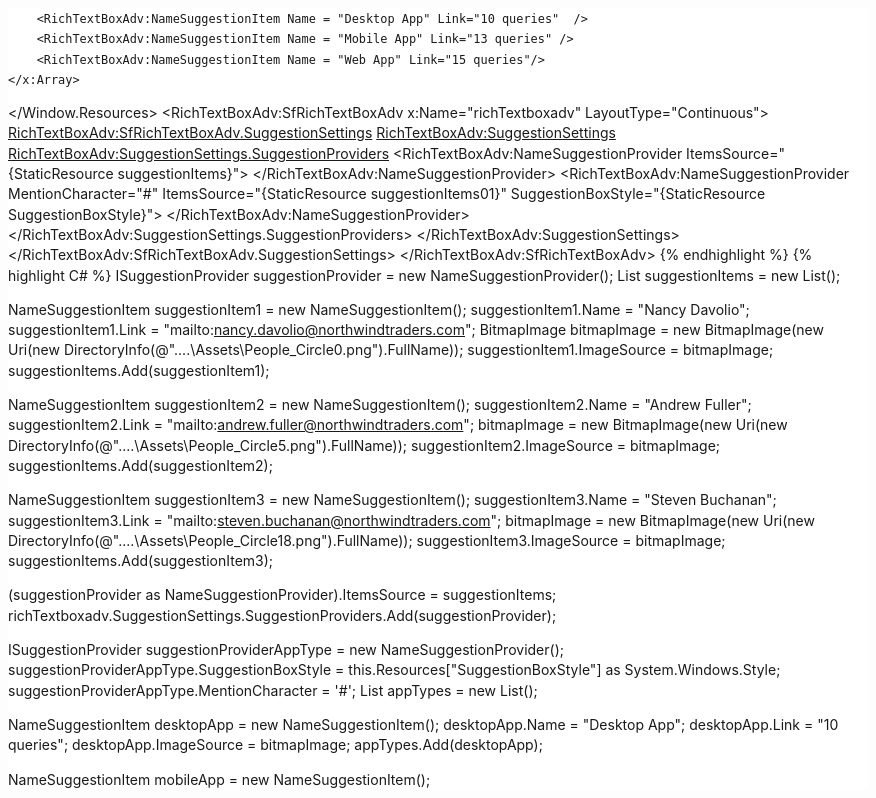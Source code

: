 		<RichTextBoxAdv:NameSuggestionItem Name = "Desktop App" Link="10 queries"  />
		<RichTextBoxAdv:NameSuggestionItem Name = "Mobile App" Link="13 queries" />
		<RichTextBoxAdv:NameSuggestionItem Name = "Web App" Link="15 queries"/>
	</x:Array>
</Window.Resources>
<Grid>
	<RichTextBoxAdv:SfRichTextBoxAdv x:Name="richTextboxadv" LayoutType="Continuous">
		<RichTextBoxAdv:SfRichTextBoxAdv.SuggestionSettings>
			<RichTextBoxAdv:SuggestionSettings>
				<RichTextBoxAdv:SuggestionSettings.SuggestionProviders>
					<RichTextBoxAdv:NameSuggestionProvider 
							   ItemsSource="{StaticResource suggestionItems}">
					</RichTextBoxAdv:NameSuggestionProvider>
					<RichTextBoxAdv:NameSuggestionProvider MentionCharacter="#" 
								   ItemsSource="{StaticResource suggestionItems01}"
								   SuggestionBoxStyle="{StaticResource SuggestionBoxStyle}">
					</RichTextBoxAdv:NameSuggestionProvider>
				</RichTextBoxAdv:SuggestionSettings.SuggestionProviders>
			</RichTextBoxAdv:SuggestionSettings>
		</RichTextBoxAdv:SfRichTextBoxAdv.SuggestionSettings>
	</RichTextBoxAdv:SfRichTextBoxAdv>
</Grid>
{% endhighlight %}
{% highlight C# %}
ISuggestionProvider suggestionProvider = new NameSuggestionProvider();
List<NameSuggestionItem> suggestionItems = new List<NameSuggestionItem>();

NameSuggestionItem suggestionItem1 = new NameSuggestionItem();
suggestionItem1.Name = "Nancy Davolio";
suggestionItem1.Link = "mailto:nancy.davolio@northwindtraders.com";
BitmapImage bitmapImage = new BitmapImage(new Uri(new DirectoryInfo(@"..\..\Assets\People_Circle0.png").FullName));
suggestionItem1.ImageSource = bitmapImage;
suggestionItems.Add(suggestionItem1);

NameSuggestionItem suggestionItem2 = new NameSuggestionItem();
suggestionItem2.Name = "Andrew Fuller";
suggestionItem2.Link = "mailto:andrew.fuller@northwindtraders.com";
bitmapImage = new BitmapImage(new Uri(new DirectoryInfo(@"..\..\Assets\People_Circle5.png").FullName));
suggestionItem2.ImageSource = bitmapImage;
suggestionItems.Add(suggestionItem2);

NameSuggestionItem suggestionItem3 = new NameSuggestionItem();
suggestionItem3.Name = "Steven Buchanan";
suggestionItem3.Link = "mailto:steven.buchanan@northwindtraders.com";
bitmapImage = new BitmapImage(new Uri(new DirectoryInfo(@"..\..\Assets\People_Circle18.png").FullName));
suggestionItem3.ImageSource = bitmapImage;
suggestionItems.Add(suggestionItem3);

(suggestionProvider as NameSuggestionProvider).ItemsSource = suggestionItems;
richTextboxadv.SuggestionSettings.SuggestionProviders.Add(suggestionProvider);

ISuggestionProvider suggestionProviderAppType = new NameSuggestionProvider();
suggestionProviderAppType.SuggestionBoxStyle = this.Resources["SuggestionBoxStyle"] as System.Windows.Style;
suggestionProviderAppType.MentionCharacter = '#';
List<NameSuggestionItem> appTypes = new List<NameSuggestionItem>();

NameSuggestionItem desktopApp = new NameSuggestionItem();
desktopApp.Name = "Desktop App";
desktopApp.Link = "10 queries";
desktopApp.ImageSource = bitmapImage;
appTypes.Add(desktopApp);

NameSuggestionItem mobileApp = new NameSuggestionItem();